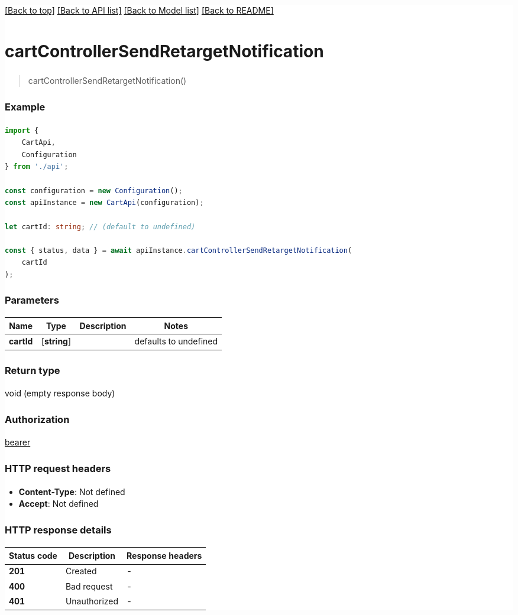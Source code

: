 [[Back to top]](#) [[Back to API list]](../README.md#documentation-for-api-endpoints) [[Back to Model list]](../README.md#documentation-for-models) [[Back to README]](../README.md)

# **cartControllerSendRetargetNotification**
> cartControllerSendRetargetNotification()


### Example

```typescript
import {
    CartApi,
    Configuration
} from './api';

const configuration = new Configuration();
const apiInstance = new CartApi(configuration);

let cartId: string; // (default to undefined)

const { status, data } = await apiInstance.cartControllerSendRetargetNotification(
    cartId
);
```

### Parameters

|Name | Type | Description  | Notes|
|------------- | ------------- | ------------- | -------------|
| **cartId** | [**string**] |  | defaults to undefined|


### Return type

void (empty response body)

### Authorization

[bearer](../README.md#bearer)

### HTTP request headers

 - **Content-Type**: Not defined
 - **Accept**: Not defined


### HTTP response details
| Status code | Description | Response headers |
|-------------|-------------|------------------|
|**201** | Created |  -  |
|**400** | Bad request |  -  |
|**401** | Unauthorized |  -  |
